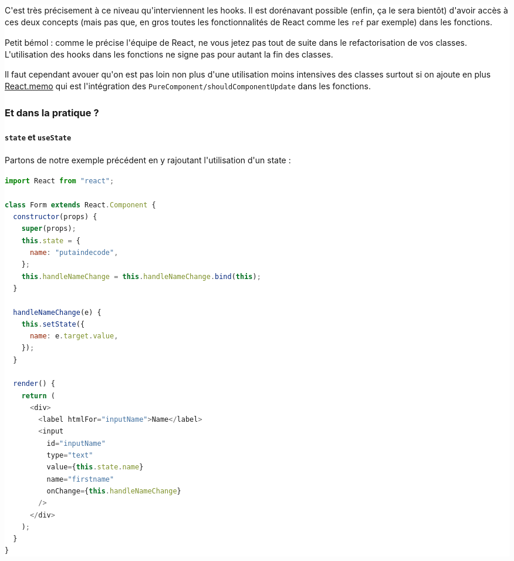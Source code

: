 C'est très précisement à ce niveau qu'interviennent les hooks. Il est dorénavant
possible (enfin, ça le sera bientôt) d'avoir accès à ces deux concepts (mais pas
que, en gros toutes les fonctionnalités de React comme les `ref` par exemple) dans
les fonctions.

Petit bémol : comme le précise l'équipe de React, ne vous jetez pas tout de suite
dans le refactorisation de vos classes. L'utilisation des hooks dans les
fonctions ne signe pas pour autant la fin des classes.

Il faut cependant avouer qu'on est pas loin non plus d'une utilisation moins
intensives des classes surtout si on ajoute en plus
[React.memo](https://reactjs.org/blog/2018/10/23/react-v-16-6.html#reactmemo)
qui est l'intégration des `PureComponent/shouldComponentUpdate` dans les
fonctions.

### Et dans la pratique ?

#### `state` et `useState`

Partons de notre exemple précédent en y rajoutant l'utilisation d'un state :

```js
import React from "react";

class Form extends React.Component {
  constructor(props) {
    super(props);
    this.state = {
      name: "putaindecode",
    };
    this.handleNameChange = this.handleNameChange.bind(this);
  }

  handleNameChange(e) {
    this.setState({
      name: e.target.value,
    });
  }

  render() {
    return (
      <div>
        <label htmlFor="inputName">Name</label>
        <input
          id="inputName"
          type="text"
          value={this.state.name}
          name="firstname"
          onChange={this.handleNameChange}
        />
      </div>
    );
  }
}
```

